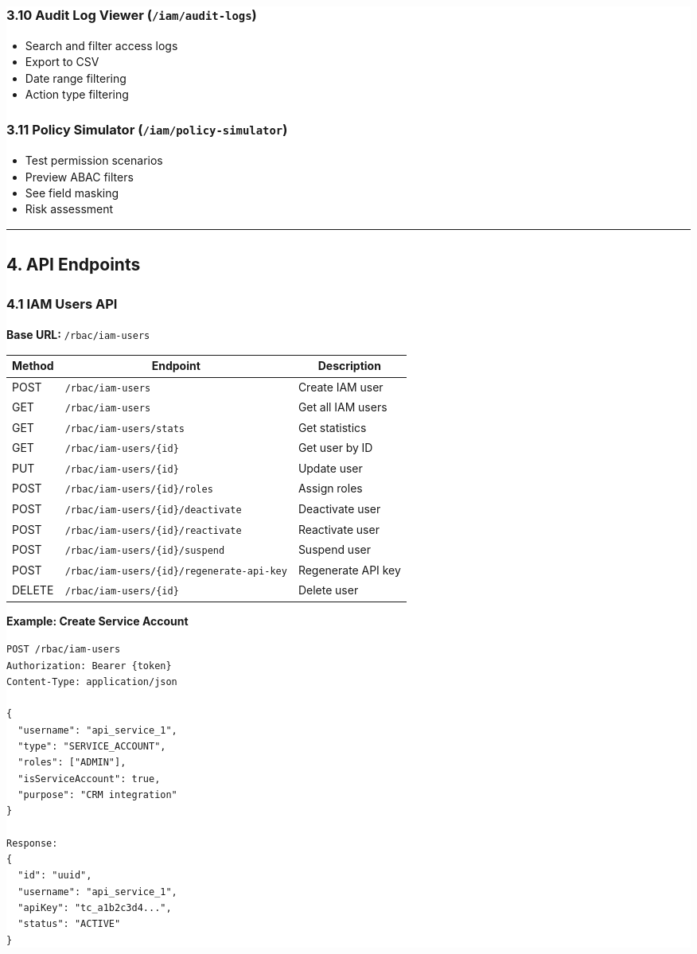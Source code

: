 ### **3.10 Audit Log Viewer** (`/iam/audit-logs`)
- Search and filter access logs
- Export to CSV
- Date range filtering
- Action type filtering

### **3.11 Policy Simulator** (`/iam/policy-simulator`)
- Test permission scenarios
- Preview ABAC filters
- See field masking
- Risk assessment

---

## **4. API Endpoints**

### **4.1 IAM Users API**

**Base URL:** `/rbac/iam-users`

| Method | Endpoint | Description |
|--------|----------|-------------|
| POST | `/rbac/iam-users` | Create IAM user |
| GET | `/rbac/iam-users` | Get all IAM users |
| GET | `/rbac/iam-users/stats` | Get statistics |
| GET | `/rbac/iam-users/{id}` | Get user by ID |
| PUT | `/rbac/iam-users/{id}` | Update user |
| POST | `/rbac/iam-users/{id}/roles` | Assign roles |
| POST | `/rbac/iam-users/{id}/deactivate` | Deactivate user |
| POST | `/rbac/iam-users/{id}/reactivate` | Reactivate user |
| POST | `/rbac/iam-users/{id}/suspend` | Suspend user |
| POST | `/rbac/iam-users/{id}/regenerate-api-key` | Regenerate API key |
| DELETE | `/rbac/iam-users/{id}` | Delete user |

**Example: Create Service Account**

```http
POST /rbac/iam-users
Authorization: Bearer {token}
Content-Type: application/json

{
  "username": "api_service_1",
  "type": "SERVICE_ACCOUNT",
  "roles": ["ADMIN"],
  "isServiceAccount": true,
  "purpose": "CRM integration"
}

Response:
{
  "id": "uuid",
  "username": "api_service_1",
  "apiKey": "tc_a1b2c3d4...",
  "status": "ACTIVE"
}
```
